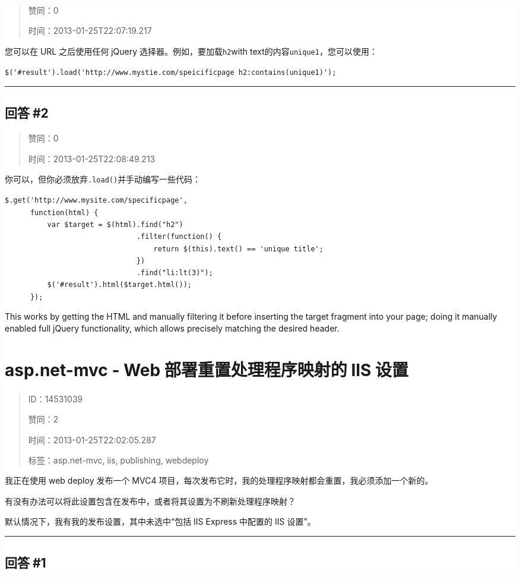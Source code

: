 > 赞同：0
> 
> 时间：2013-01-25T22:07:19.217

您可以在 URL 之后使用任何 jQuery 选择器。例如，要加载`h2`with text的内容`unique1`，您可以使用：

```
$('#result').load('http://www.mystie.com/speicificpage h2:contains(unique1)'); 
```

* * *

## 回答 #2

> 赞同：0
> 
> 时间：2013-01-25T22:08:49.213

你可以，但你必须放弃`.load()`并手动编写一些代码：

```
$.get('http://www.mysite.com/specificpage',
      function(html) {
          var $target = $(html).find("h2")
                               .filter(function() { 
                                   return $(this).text() == 'unique title';
                               })
                               .find("li:lt(3)");
          $('#result').html($target.html());
      }); 
```

This works by getting the HTML and manually filtering it before inserting the target fragment into your page; doing it manually enabled full jQuery functionality, which allows precisely matching the desired header.

# asp.net-mvc - Web 部署重置处理程序映射的 IIS 设置

> ID：14531039
> 
> 赞同：2
> 
> 时间：2013-01-25T22:02:05.287
> 
> 标签：asp.net-mvc, iis, publishing, webdeploy

我正在使用 web deploy 发布一个 MVC4 项目，每次发布它时，我的处理程序映射都会重置，我必须添加一个新的。

有没有办法可以将此设置包含在发布中，或者将其设置为不刷新处理程序映射？

默认情况下，我有我的发布设置，其中未选中“包括 IIS Express 中配置的 IIS 设置”。

* * *

## 回答 #1
